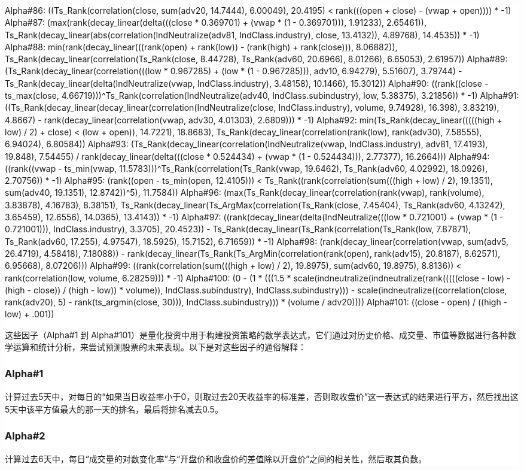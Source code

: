Alpha#86: ((Ts_Rank(correlation(close, sum(adv20, 14.7444), 6.00049), 20.4195) < rank(((open + close) - (vwap + open)))) * -1) 
Alpha#87: (max(rank(decay_linear(delta(((close * 0.369701) + (vwap * (1 - 0.369701))), 1.91233), 2.65461)), Ts_Rank(decay_linear(abs(correlation(IndNeutralize(adv81, IndClass.industry), close, 13.4132)), 4.89768), 14.4535)) * -1) 
Alpha#88: min(rank(decay_linear(((rank(open) + rank(low)) - (rank(high) + rank(close))), 8.06882)), Ts_Rank(decay_linear(correlation(Ts_Rank(close, 8.44728), Ts_Rank(adv60, 20.6966), 8.01266), 6.65053), 2.61957)) 
Alpha#89: (Ts_Rank(decay_linear(correlation(((low * 0.967285) + (low * (1 - 0.967285))), adv10, 6.94279), 5.51607), 3.79744) - Ts_Rank(decay_linear(delta(IndNeutralize(vwap, IndClass.industry), 3.48158), 10.1466), 15.3012)) 
Alpha#90: ((rank((close - ts_max(close, 4.66719)))^Ts_Rank(correlation(IndNeutralize(adv40, IndClass.subindustry), low, 5.38375), 3.21856)) * -1) 
Alpha#91: ((Ts_Rank(decay_linear(decay_linear(correlation(IndNeutralize(close, IndClass.industry), volume, 9.74928), 16.398), 3.83219), 4.8667) - rank(decay_linear(correlation(vwap, adv30, 4.01303), 2.6809))) * -1) 
Alpha#92: min(Ts_Rank(decay_linear(((((high + low) / 2) + close) < (low + open)), 14.7221), 18.8683), Ts_Rank(decay_linear(correlation(rank(low), rank(adv30), 7.58555), 6.94024), 6.80584)) 
Alpha#93: (Ts_Rank(decay_linear(correlation(IndNeutralize(vwap, IndClass.industry), adv81, 17.4193), 19.848), 7.54455) / rank(decay_linear(delta(((close * 0.524434) + (vwap * (1 - 0.524434))), 2.77377), 16.2664))) 
Alpha#94: ((rank((vwap - ts_min(vwap, 11.5783)))^Ts_Rank(correlation(Ts_Rank(vwap, 19.6462), Ts_Rank(adv60, 4.02992), 18.0926), 2.70756)) * -1) 
Alpha#95: (rank((open - ts_min(open, 12.4105))) < Ts_Rank((rank(correlation(sum(((high + low) / 2), 19.1351), sum(adv40, 19.1351), 12.8742))^5), 11.7584)) 
Alpha#96: (max(Ts_Rank(decay_linear(correlation(rank(vwap), rank(volume), 3.83878), 4.16783), 8.38151), Ts_Rank(decay_linear(Ts_ArgMax(correlation(Ts_Rank(close, 7.45404), Ts_Rank(adv60, 4.13242), 3.65459), 12.6556), 14.0365), 13.4143)) * -1) 
Alpha#97: ((rank(decay_linear(delta(IndNeutralize(((low * 0.721001) + (vwap * (1 - 0.721001))), IndClass.industry), 3.3705), 20.4523)) - Ts_Rank(decay_linear(Ts_Rank(correlation(Ts_Rank(low, 7.87871), Ts_Rank(adv60, 17.255), 4.97547), 18.5925), 15.7152), 6.71659)) * -1) 
Alpha#98: (rank(decay_linear(correlation(vwap, sum(adv5, 26.4719), 4.58418), 7.18088)) - rank(decay_linear(Ts_Rank(Ts_ArgMin(correlation(rank(open), rank(adv15), 20.8187), 8.62571), 6.95668), 8.07206))) 
Alpha#99: ((rank(correlation(sum(((high + low) / 2), 19.8975), sum(adv60, 19.8975), 8.8136)) < rank(correlation(low, volume, 6.28259))) * -1) 
Alpha#100: (0 - (1 * (((1.5 * scale(indneutralize(indneutralize(rank(((((close - low) - (high - close)) / (high - low)) * volume)), IndClass.subindustry), IndClass.subindustry))) - scale(indneutralize((correlation(close, rank(adv20), 5) - rank(ts_argmin(close, 30))), IndClass.subindustry))) * (volume / adv20)))) 
Alpha#101: ((close - open) / ((high - low) + .001)) 


这些因子（Alpha#1 到 Alpha#101）是量化投资中用于构建投资策略的数学表达式，它们通过对历史价格、成交量、市值等数据进行各种数学运算和统计分析，来尝试预测股票的未来表现。以下是对这些因子的通俗解释：

### Alpha#1
计算过去5天中，对每日的“如果当日收益率小于0，则取过去20天收益率的标准差，否则取收盘价”这一表达式的结果进行平方，然后找出这5天中该平方值最大的那一天的排名，最后将排名减去0.5。

### Alpha#2
计算过去6天中，每日“成交量的对数变化率”与“开盘价和收盘价的差值除以开盘价”之间的相关性，然后取其负数。
